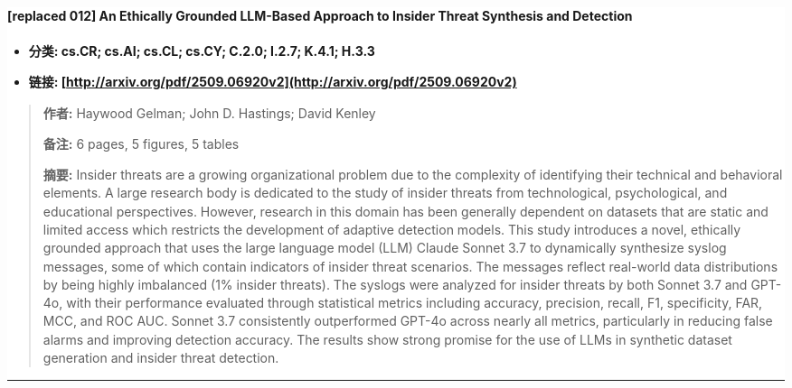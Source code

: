 #### [replaced 012] An Ethically Grounded LLM-Based Approach to Insider Threat Synthesis and Detection
- **分类: cs.CR; cs.AI; cs.CL; cs.CY; C.2.0; I.2.7; K.4.1; H.3.3**

- **链接: [http://arxiv.org/pdf/2509.06920v2](http://arxiv.org/pdf/2509.06920v2)**

> **作者:** Haywood Gelman; John D. Hastings; David Kenley
>
> **备注:** 6 pages, 5 figures, 5 tables
>
> **摘要:** Insider threats are a growing organizational problem due to the complexity of identifying their technical and behavioral elements. A large research body is dedicated to the study of insider threats from technological, psychological, and educational perspectives. However, research in this domain has been generally dependent on datasets that are static and limited access which restricts the development of adaptive detection models. This study introduces a novel, ethically grounded approach that uses the large language model (LLM) Claude Sonnet 3.7 to dynamically synthesize syslog messages, some of which contain indicators of insider threat scenarios. The messages reflect real-world data distributions by being highly imbalanced (1% insider threats). The syslogs were analyzed for insider threats by both Sonnet 3.7 and GPT-4o, with their performance evaluated through statistical metrics including accuracy, precision, recall, F1, specificity, FAR, MCC, and ROC AUC. Sonnet 3.7 consistently outperformed GPT-4o across nearly all metrics, particularly in reducing false alarms and improving detection accuracy. The results show strong promise for the use of LLMs in synthetic dataset generation and insider threat detection.
>
---
